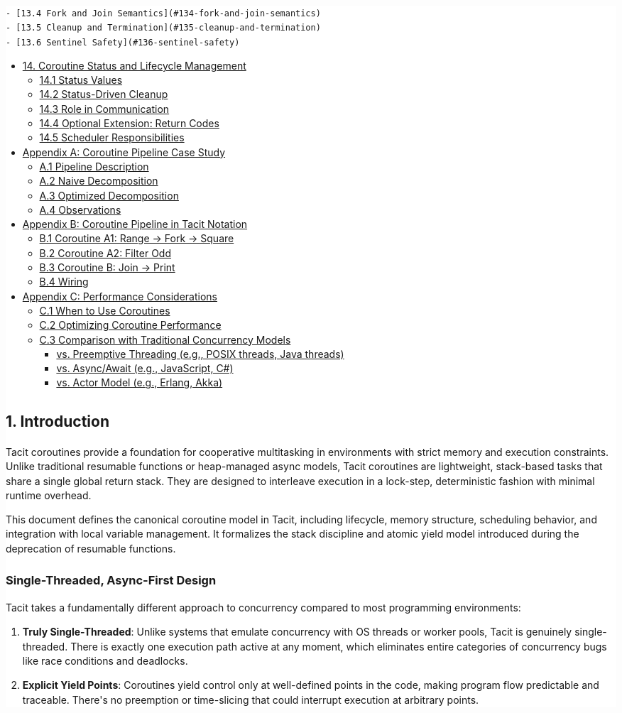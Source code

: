     - [13.4 Fork and Join Semantics](#134-fork-and-join-semantics)
    - [13.5 Cleanup and Termination](#135-cleanup-and-termination)
    - [13.6 Sentinel Safety](#136-sentinel-safety)
  - [14. Coroutine Status and Lifecycle Management](#14-coroutine-status-and-lifecycle-management)
    - [14.1 Status Values](#141-status-values)
    - [14.2 Status-Driven Cleanup](#142-status-driven-cleanup)
    - [14.3 Role in Communication](#143-role-in-communication)
    - [14.4 Optional Extension: Return Codes](#144-optional-extension-return-codes)
    - [14.5 Scheduler Responsibilities](#145-scheduler-responsibilities)
  - [Appendix A: Coroutine Pipeline Case Study](#appendix-a-coroutine-pipeline-case-study)
    - [A.1 Pipeline Description](#a1-pipeline-description)
    - [A.2 Naive Decomposition](#a2-naive-decomposition)
    - [A.3 Optimized Decomposition](#a3-optimized-decomposition)
    - [A.4 Observations](#a4-observations)
  - [Appendix B: Coroutine Pipeline in Tacit Notation](#appendix-b-coroutine-pipeline-in-tacit-notation)
    - [B.1 Coroutine A1: Range → Fork → Square](#b1-coroutine-a1-range--fork--square)
    - [B.2 Coroutine A2: Filter Odd](#b2-coroutine-a2-filter-odd)
    - [B.3 Coroutine B: Join → Print](#b3-coroutine-b-join--print)
    - [B.4 Wiring](#b4-wiring)
  - [Appendix C: Performance Considerations](#appendix-c-performance-considerations)
    - [C.1 When to Use Coroutines](#c1-when-to-use-coroutines)
    - [C.2 Optimizing Coroutine Performance](#c2-optimizing-coroutine-performance)
    - [C.3 Comparison with Traditional Concurrency Models](#c3-comparison-with-traditional-concurrency-models)
      - [vs. Preemptive Threading (e.g., POSIX threads, Java threads)](#vs-preemptive-threading-eg-posix-threads-java-threads)
      - [vs. Async/Await (e.g., JavaScript, C#)](#vs-asyncawait-eg-javascript-c)
      - [vs. Actor Model (e.g., Erlang, Akka)](#vs-actor-model-eg-erlang-akka)

## 1. Introduction

Tacit coroutines provide a foundation for cooperative multitasking in environments with strict memory and execution constraints. Unlike traditional resumable functions or heap-managed async models, Tacit coroutines are lightweight, stack-based tasks that share a single global return stack. They are designed to interleave execution in a lock-step, deterministic fashion with minimal runtime overhead.

This document defines the canonical coroutine model in Tacit, including lifecycle, memory structure, scheduling behavior, and integration with local variable management. It formalizes the stack discipline and atomic yield model introduced during the deprecation of resumable functions.

### Single-Threaded, Async-First Design

Tacit takes a fundamentally different approach to concurrency compared to most programming environments:

1. **Truly Single-Threaded**: Unlike systems that emulate concurrency with OS threads or worker pools, Tacit is genuinely single-threaded. There is exactly one execution path active at any moment, which eliminates entire categories of concurrency bugs like race conditions and deadlocks.

2. **Explicit Yield Points**: Coroutines yield control only at well-defined points in the code, making program flow predictable and traceable. There's no preemption or time-slicing that could interrupt execution at arbitrary points.
